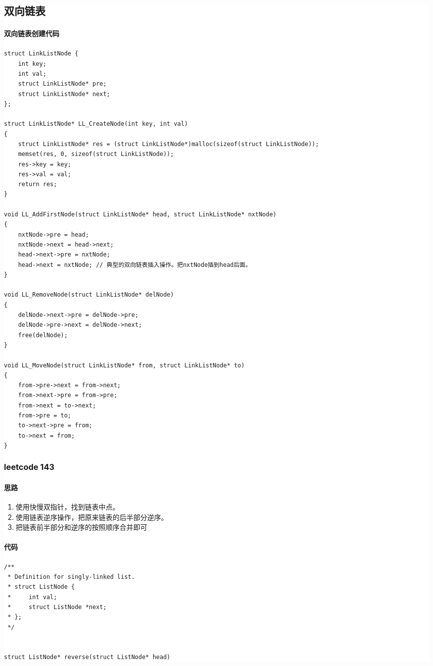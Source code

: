 ## 双向链表
#### 双向链表创建代码
```
struct LinkListNode {
    int key;
    int val;
    struct LinkListNode* pre;
    struct LinkListNode* next;
};

struct LinkListNode* LL_CreateNode(int key, int val)
{
    struct LinkListNode* res = (struct LinkListNode*)malloc(sizeof(struct LinkListNode));
    memset(res, 0, sizeof(struct LinkListNode));
    res->key = key;
    res->val = val;
    return res;
}

void LL_AddFirstNode(struct LinkListNode* head, struct LinkListNode* nxtNode)
{
    nxtNode->pre = head;
    nxtNode->next = head->next;
    head->next->pre = nxtNode;
    head->next = nxtNode; // 典型的双向链表插入操作。把nxtNode插到head后面。
}

void LL_RemoveNode(struct LinkListNode* delNode)
{
    delNode->next->pre = delNode->pre;
    delNode->pre->next = delNode->next;
    free(delNode);
}

void LL_MoveNode(struct LinkListNode* from, struct LinkListNode* to)
{
    from->pre->next = from->next;
    from->next->pre = from->pre;
    from->next = to->next;
    from->pre = to;
    to->next->pre = from;
    to->next = from;
}
```
### leetcode 143
#### 思路
1. 使用快慢双指针，找到链表中点。
2. 使用链表逆序操作，把原来链表的后半部分逆序。
3. 把链表前半部分和逆序的按照顺序合并即可
#### 代码
```
/**
 * Definition for singly-linked list.
 * struct ListNode {
 *     int val;
 *     struct ListNode *next;
 * };
 */


struct ListNode* reverse(struct ListNode* head)
```